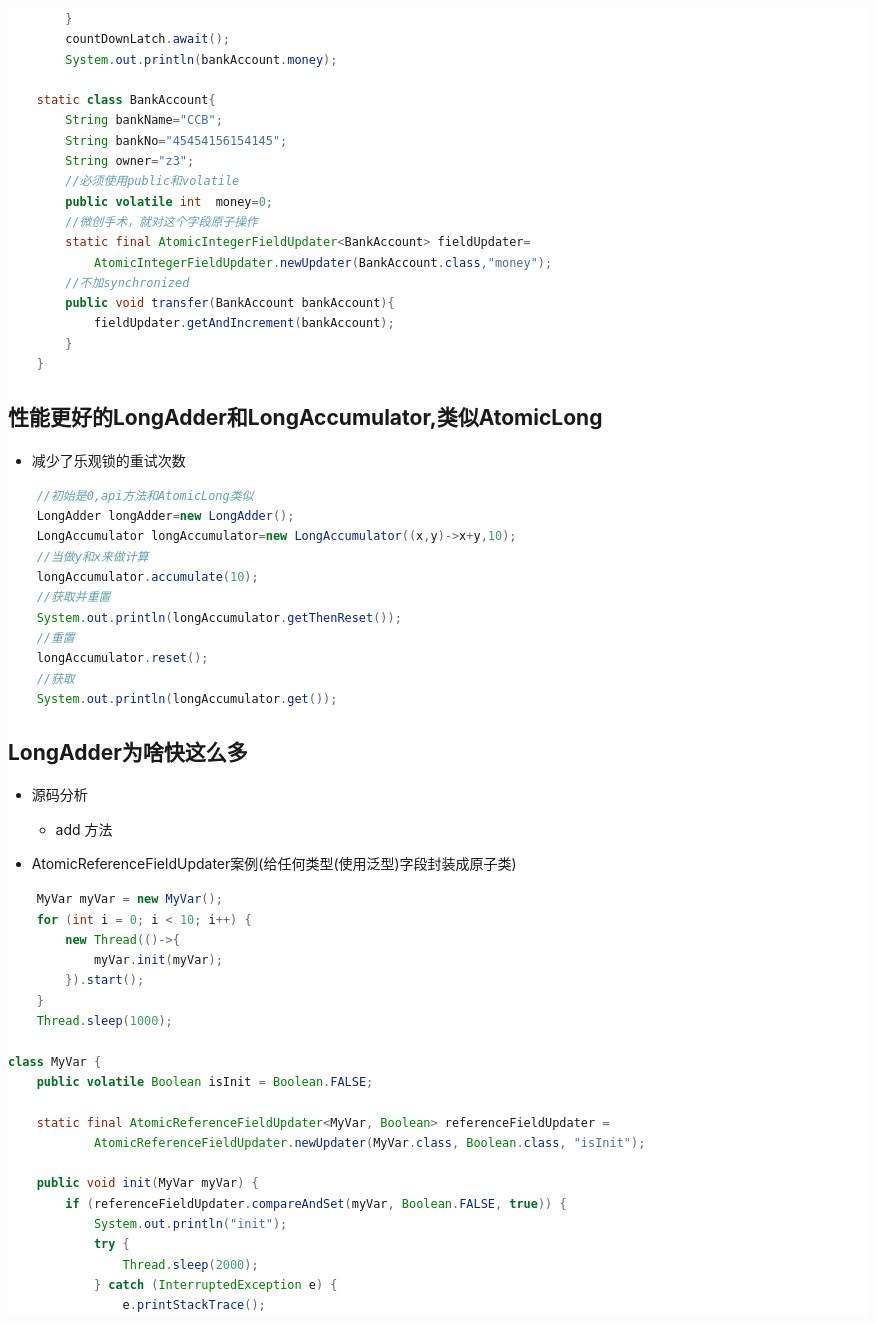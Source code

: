 ```java
        }
        countDownLatch.await();
        System.out.println(bankAccount.money);

    static class BankAccount{
        String bankName="CCB";
        String bankNo="45454156154145";
        String owner="z3";
        //必须使用public和volatile
        public volatile int  money=0;
        //微创手术，就对这个字段原子操作
        static final AtomicIntegerFieldUpdater<BankAccount> fieldUpdater=
            AtomicIntegerFieldUpdater.newUpdater(BankAccount.class,"money");
        //不加synchronized
        public void transfer(BankAccount bankAccount){
            fieldUpdater.getAndIncrement(bankAccount);
        }
    }
```
## 性能更好的LongAdder和LongAccumulator,类似AtomicLong
* 减少了乐观锁的重试次数
```java
    //初始是0,api方法和AtomicLong类似
    LongAdder longAdder=new LongAdder();
    LongAccumulator longAccumulator=new LongAccumulator((x,y)->x+y,10);
    //当做y和x来做计算
    longAccumulator.accumulate(10);
    //获取并重置
    System.out.println(longAccumulator.getThenReset());
    //重置
    longAccumulator.reset();
    //获取
    System.out.println(longAccumulator.get());
```
## LongAdder为啥快这么多
* 源码分析
    * add 方法

* AtomicReferenceFieldUpdater案例(给任何类型(使用泛型)字段封装成原子类)

```java
    MyVar myVar = new MyVar();
    for (int i = 0; i < 10; i++) {
        new Thread(()->{
            myVar.init(myVar);
        }).start();
    }
    Thread.sleep(1000);

class MyVar {
    public volatile Boolean isInit = Boolean.FALSE;

    static final AtomicReferenceFieldUpdater<MyVar, Boolean> referenceFieldUpdater =
            AtomicReferenceFieldUpdater.newUpdater(MyVar.class, Boolean.class, "isInit");

    public void init(MyVar myVar) {
        if (referenceFieldUpdater.compareAndSet(myVar, Boolean.FALSE, true)) {
            System.out.println("init");
            try {
                Thread.sleep(2000);
            } catch (InterruptedException e) {
                e.printStackTrace();
```